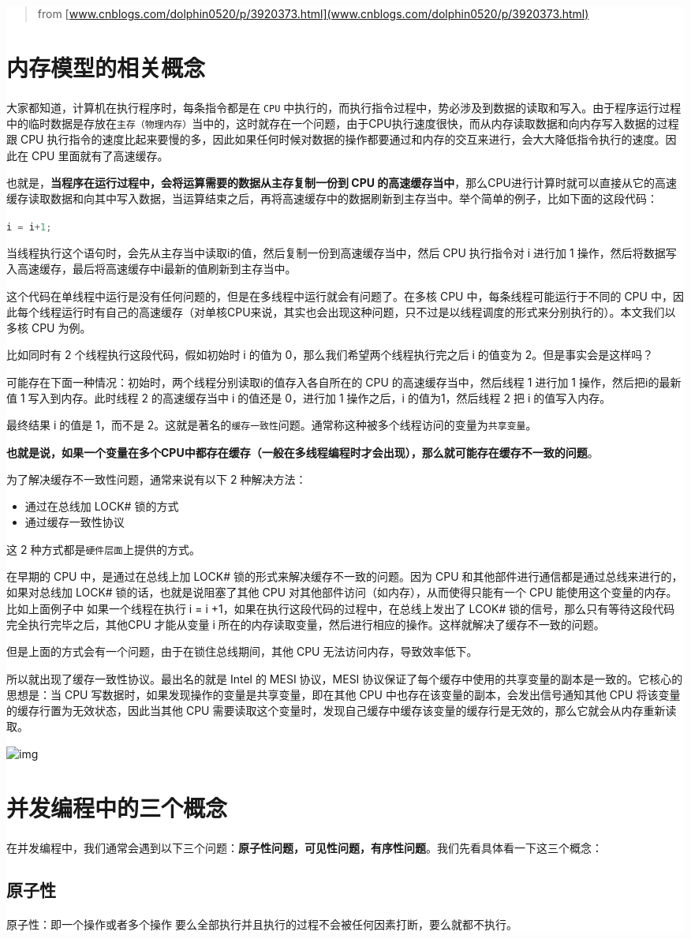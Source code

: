 >   from [www.cnblogs.com/dolphin0520/p/3920373.html](www.cnblogs.com/dolphin0520/p/3920373.html)

# 内存模型的相关概念

大家都知道，计算机在执行程序时，每条指令都是在 `CPU` 中执行的，而执行指令过程中，势必涉及到数据的读取和写入。由于程序运行过程中的临时数据是存放在`主存（物理内存）`当中的，这时就存在一个问题，由于CPU执行速度很快，而从内存读取数据和向内存写入数据的过程跟 CPU 执行指令的速度比起来要慢的多，因此如果任何时候对数据的操作都要通过和内存的交互来进行，会大大降低指令执行的速度。因此在 CPU 里面就有了高速缓存。

也就是，**当程序在运行过程中，会将运算需要的数据从主存复制一份到 CPU 的高速缓存当中**，那么CPU进行计算时就可以直接从它的高速缓存读取数据和向其中写入数据，当运算结束之后，再将高速缓存中的数据刷新到主存当中。举个简单的例子，比如下面的这段代码：

```java
i = i+1;
```

当线程执行这个语句时，会先从主存当中读取i的值，然后复制一份到高速缓存当中，然后 CPU 执行指令对 i 进行加 1 操作，然后将数据写入高速缓存，最后将高速缓存中i最新的值刷新到主存当中。

这个代码在单线程中运行是没有任何问题的，但是在多线程中运行就会有问题了。在多核 CPU 中，每条线程可能运行于不同的 CPU 中，因此每个线程运行时有自己的高速缓存（对单核CPU来说，其实也会出现这种问题，只不过是以线程调度的形式来分别执行的）。本文我们以多核 CPU 为例。

比如同时有 2 个线程执行这段代码，假如初始时 i 的值为 0，那么我们希望两个线程执行完之后 i 的值变为 2。但是事实会是这样吗？

可能存在下面一种情况：初始时，两个线程分别读取i的值存入各自所在的 CPU 的高速缓存当中，然后线程 1 进行加 1 操作，然后把i的最新值 1 写入到内存。此时线程 2 的高速缓存当中 i 的值还是 0，进行加 1 操作之后，i 的值为1，然后线程 2 把 i 的值写入内存。

最终结果 i 的值是 1，而不是 2。这就是著名的`缓存一致性`问题。通常称这种被多个线程访问的变量为`共享变量`。

**也就是说，如果一个变量在多个CPU中都存在缓存（一般在多线程编程时才会出现），那么就可能存在缓存不一致的问题**。

为了解决缓存不一致性问题，通常来说有以下 2 种解决方法：

-   通过在总线加 LOCK# 锁的方式
-   通过缓存一致性协议

这 2 种方式都是`硬件层面`上提供的方式。

在早期的 CPU 中，是通过在总线上加 LOCK# 锁的形式来解决缓存不一致的问题。因为 CPU 和其他部件进行通信都是通过总线来进行的，如果对总线加 LOCK# 锁的话，也就是说阻塞了其他 CPU 对其他部件访问（如内存），从而使得只能有一个 CPU 能使用这个变量的内存。比如上面例子中 如果一个线程在执行 i = i +1，如果在执行这段代码的过程中，在总线上发出了 LCOK# 锁的信号，那么只有等待这段代码完全执行完毕之后，其他CPU 才能从变量 i 所在的内存读取变量，然后进行相应的操作。这样就解决了缓存不一致的问题。

但是上面的方式会有一个问题，由于在锁住总线期间，其他 CPU 无法访问内存，导致效率低下。

所以就出现了缓存一致性协议。最出名的就是 Intel 的 MESI 协议，MESI 协议保证了每个缓存中使用的共享变量的副本是一致的。它核心的思想是：当 CPU 写数据时，如果发现操作的变量是共享变量，即在其他 CPU 中也存在该变量的副本，会发出信号通知其他 CPU 将该变量的缓存行置为无效状态，因此当其他 CPU 需要读取这个变量时，发现自己缓存中缓存该变量的缓存行是无效的，那么它就会从内存重新读取。

![img](https://mmbiz.qpic.cn/mmbiz_jpg/libYRuvULTdXfguz2lU2cpURRORvhAA9j9XYFQsLyKBkZ3aGcg4H5ibI3r47DSt8ick4bWDBFrAVUOw2DAHKlcuNQ/640?wx_fmt=jpeg&tp=webp&wxfrom=5&wx_lazy=1&wx_co=1)

# 并发编程中的三个概念

在并发编程中，我们通常会遇到以下三个问题：**原子性问题，可见性问题，有序性问题**。我们先看具体看一下这三个概念：

## 原子性

原子性：即一个操作或者多个操作 要么全部执行并且执行的过程不会被任何因素打断，要么就都不执行。
